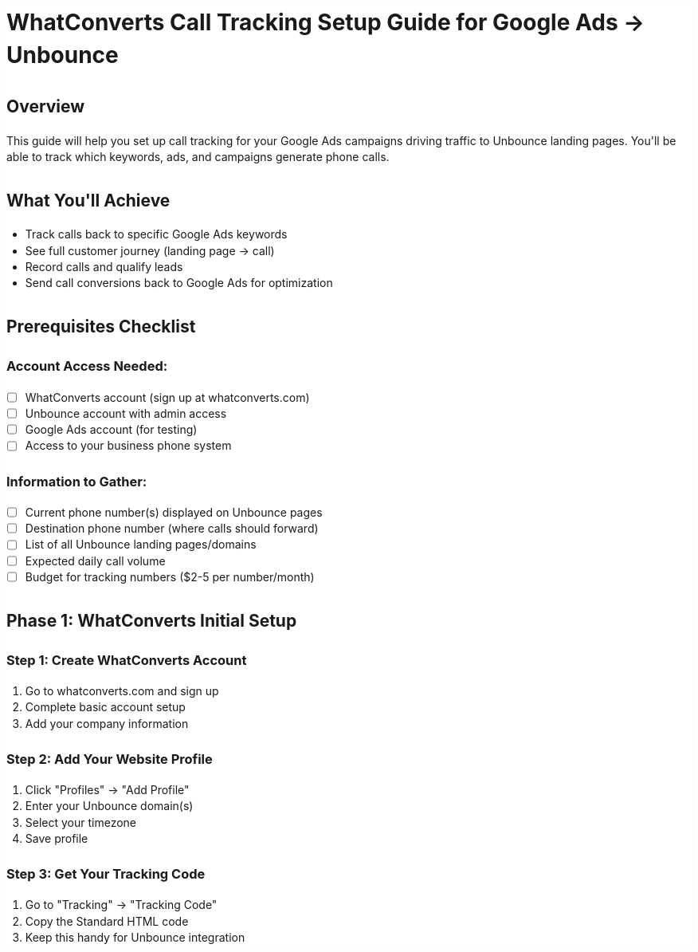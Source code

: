 # WhatConverts Call Tracking Setup Guide for Google Ads → Unbounce

## Overview
This guide will help you set up call tracking for your Google Ads campaigns driving traffic to Unbounce landing pages. You'll be able to track which keywords, ads, and campaigns generate phone calls.

## What You'll Achieve
- Track calls back to specific Google Ads keywords
- See full customer journey (landing page → call)
- Record calls and qualify leads
- Send call conversions back to Google Ads for optimization

## Prerequisites Checklist

### Account Access Needed:
- [ ] WhatConverts account (sign up at whatconverts.com)
- [ ] Unbounce account with admin access
- [ ] Google Ads account (for testing)
- [ ] Access to your business phone system

### Information to Gather:
- [ ] Current phone number(s) displayed on Unbounce pages
- [ ] Destination phone number (where calls should forward)
- [ ] List of all Unbounce landing pages/domains
- [ ] Expected daily call volume
- [ ] Budget for tracking numbers ($2-5 per number/month)

## Phase 1: WhatConverts Initial Setup

### Step 1: Create WhatConverts Account
1. Go to whatconverts.com and sign up
2. Complete basic account setup
3. Add your company information

### Step 2: Add Your Website Profile
1. Click "Profiles" → "Add Profile"
2. Enter your Unbounce domain(s)
3. Select your timezone
4. Save profile

### Step 3: Get Your Tracking Code
1. Go to "Tracking" → "Tracking Code"
2. Copy the Standard HTML code
3. Keep this handy for Unbounce integration
